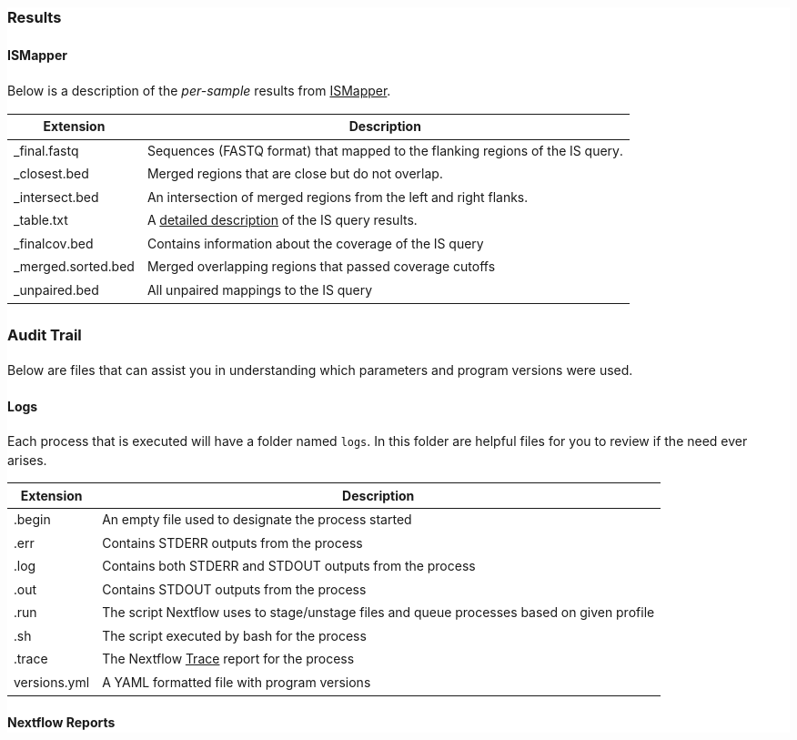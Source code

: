 
### Results

#### ISMapper

Below is a description of the _per-sample_ results from [ISMapper](https://github.com/jhawkey/IS_mapper).


| Extension                     | Description |
|-------------------------------|-------------|
| _final.fastq | Sequences (FASTQ format) that mapped to the flanking regions of the IS query. |
| _closest.bed | Merged regions that are close but do not overlap. |
| _intersect.bed | An intersection of merged regions from the left and right flanks. |
| _table.txt | A [detailed description](https://github.com/jhawkey/IS_mapper#single-isolate-output) of the IS query results. |
| _finalcov.bed | Contains information about the coverage of the IS query |
| _merged.sorted.bed | Merged overlapping regions that passed coverage cutoffs |
| _unpaired.bed | All unpaired mappings to the IS query |





### Audit Trail

Below are files that can assist you in understanding which parameters and program versions were used.

#### Logs 

Each process that is executed will have a folder named `logs`. In this folder are helpful
files for you to review if the need ever arises.

| Extension    | Description |
|--------------|-------------|
| .begin       | An empty file used to designate the process started |
| .err         | Contains STDERR outputs from the process |
| .log         | Contains both STDERR and STDOUT outputs from the process |
| .out         | Contains STDOUT outputs from the process |
| .run         | The script Nextflow uses to stage/unstage files and queue processes based on given profile |
| .sh          | The script executed by bash for the process  |
| .trace       | The Nextflow [Trace](https://www.nextflow.io/docs/latest/tracing.html#trace-report) report for the process |
| versions.yml | A YAML formatted file with program versions |

#### Nextflow Reports

